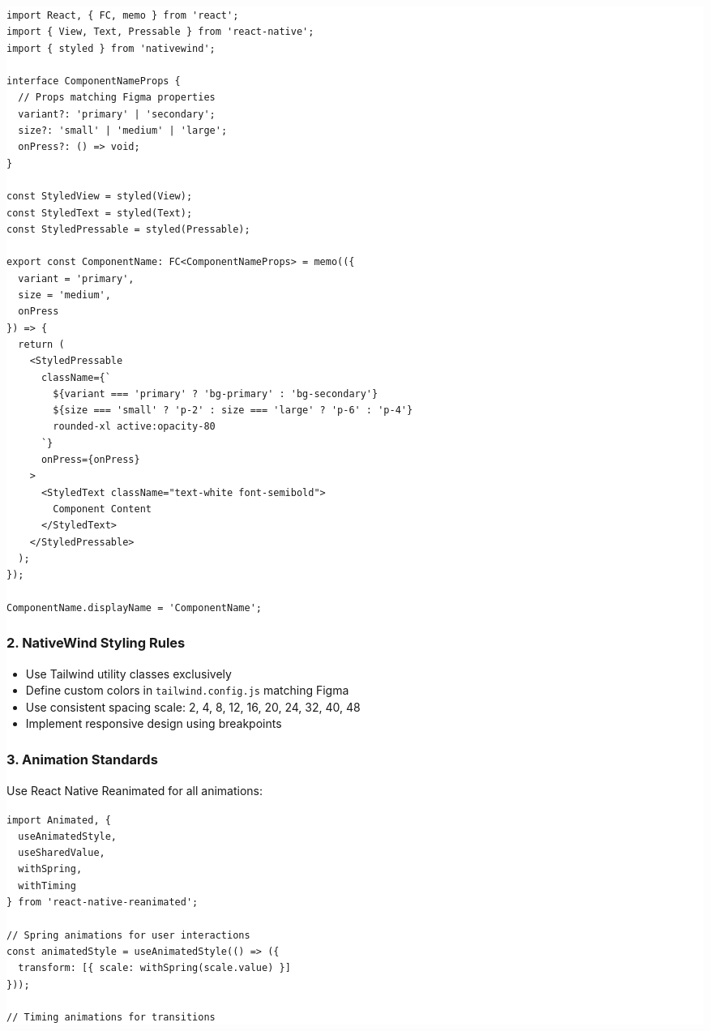 ```tsx
import React, { FC, memo } from 'react';
import { View, Text, Pressable } from 'react-native';
import { styled } from 'nativewind';

interface ComponentNameProps {
  // Props matching Figma properties
  variant?: 'primary' | 'secondary';
  size?: 'small' | 'medium' | 'large';
  onPress?: () => void;
}

const StyledView = styled(View);
const StyledText = styled(Text);
const StyledPressable = styled(Pressable);

export const ComponentName: FC<ComponentNameProps> = memo(({
  variant = 'primary',
  size = 'medium',
  onPress
}) => {
  return (
    <StyledPressable
      className={`
        ${variant === 'primary' ? 'bg-primary' : 'bg-secondary'}
        ${size === 'small' ? 'p-2' : size === 'large' ? 'p-6' : 'p-4'}
        rounded-xl active:opacity-80
      `}
      onPress={onPress}
    >
      <StyledText className="text-white font-semibold">
        Component Content
      </StyledText>
    </StyledPressable>
  );
});

ComponentName.displayName = 'ComponentName';
```

### 2. NativeWind Styling Rules

- Use Tailwind utility classes exclusively
- Define custom colors in `tailwind.config.js` matching Figma
- Use consistent spacing scale: 2, 4, 8, 12, 16, 20, 24, 32, 40, 48
- Implement responsive design using breakpoints

### 3. Animation Standards

Use React Native Reanimated for all animations:

```tsx
import Animated, {
  useAnimatedStyle,
  useSharedValue,
  withSpring,
  withTiming
} from 'react-native-reanimated';

// Spring animations for user interactions
const animatedStyle = useAnimatedStyle(() => ({
  transform: [{ scale: withSpring(scale.value) }]
}));

// Timing animations for transitions
```